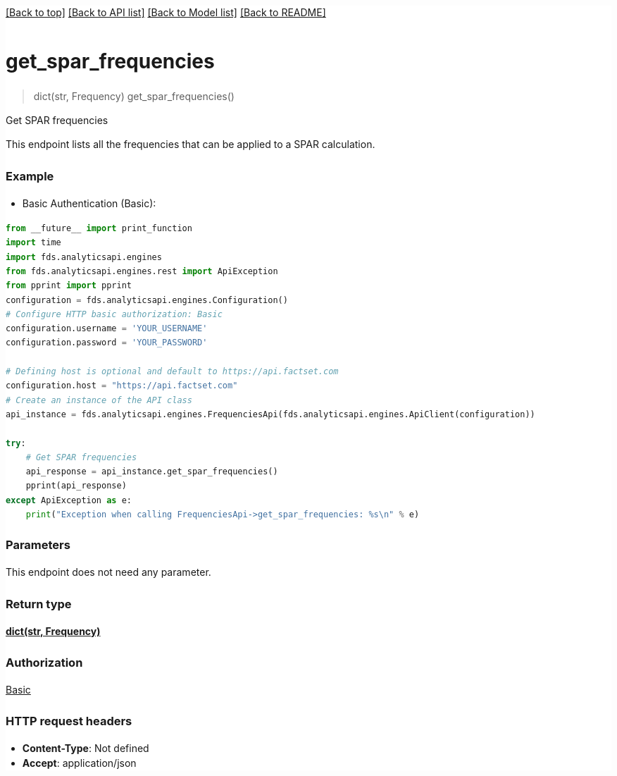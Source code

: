 [[Back to top]](#) [[Back to API list]](../README.md#documentation-for-api-endpoints) [[Back to Model list]](../README.md#documentation-for-models) [[Back to README]](../README.md)

# **get_spar_frequencies**
> dict(str, Frequency) get_spar_frequencies()

Get SPAR frequencies

This endpoint lists all the frequencies that can be applied to a SPAR calculation.

### Example

* Basic Authentication (Basic):
```python
from __future__ import print_function
import time
import fds.analyticsapi.engines
from fds.analyticsapi.engines.rest import ApiException
from pprint import pprint
configuration = fds.analyticsapi.engines.Configuration()
# Configure HTTP basic authorization: Basic
configuration.username = 'YOUR_USERNAME'
configuration.password = 'YOUR_PASSWORD'

# Defining host is optional and default to https://api.factset.com
configuration.host = "https://api.factset.com"
# Create an instance of the API class
api_instance = fds.analyticsapi.engines.FrequenciesApi(fds.analyticsapi.engines.ApiClient(configuration))

try:
    # Get SPAR frequencies
    api_response = api_instance.get_spar_frequencies()
    pprint(api_response)
except ApiException as e:
    print("Exception when calling FrequenciesApi->get_spar_frequencies: %s\n" % e)
```

### Parameters
This endpoint does not need any parameter.

### Return type

[**dict(str, Frequency)**](Frequency.md)

### Authorization

[Basic](../README.md#Basic)

### HTTP request headers

 - **Content-Type**: Not defined
 - **Accept**: application/json
